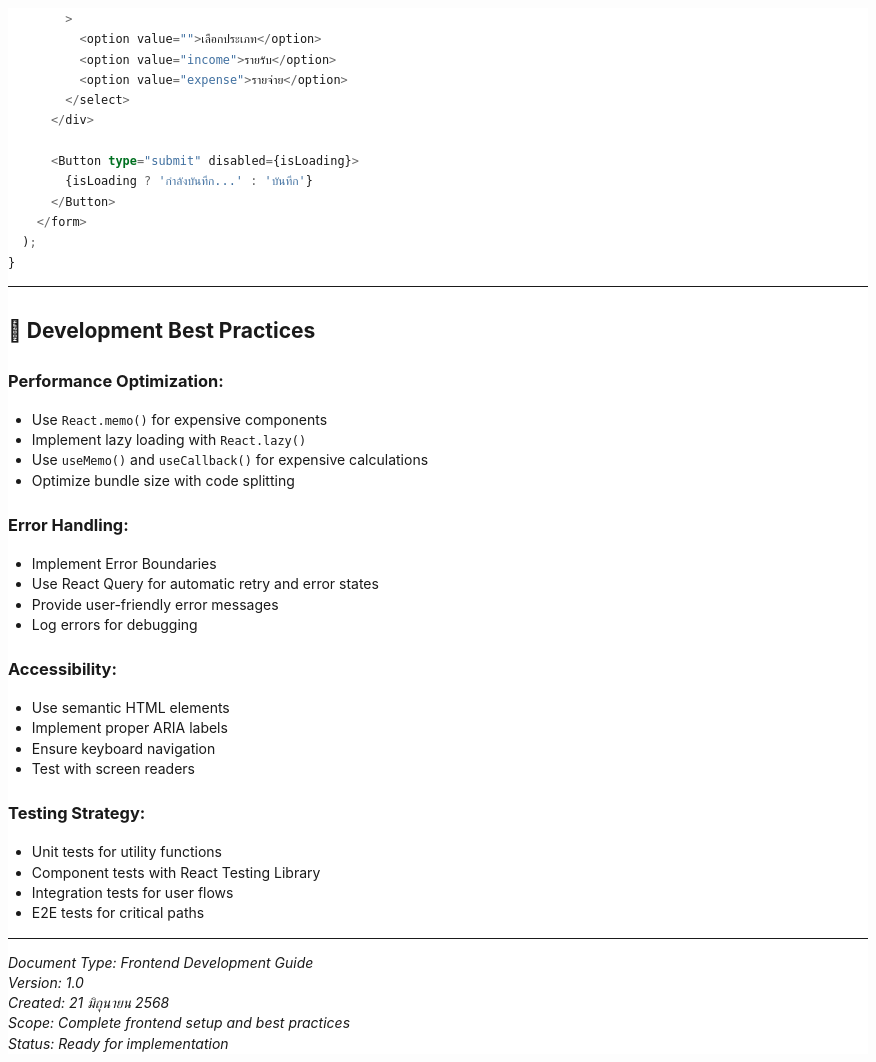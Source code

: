 ```typescript
        >
          <option value="">เลือกประเภท</option>
          <option value="income">รายรับ</option>
          <option value="expense">รายจ่าย</option>
        </select>
      </div>

      <Button type="submit" disabled={isLoading}>
        {isLoading ? 'กำลังบันทึก...' : 'บันทึก'}
      </Button>
    </form>
  );
}
```

---

## 🔧 **Development Best Practices**

### **Performance Optimization:**
- Use `React.memo()` for expensive components
- Implement lazy loading with `React.lazy()`
- Use `useMemo()` and `useCallback()` for expensive calculations
- Optimize bundle size with code splitting

### **Error Handling:**
- Implement Error Boundaries
- Use React Query for automatic retry and error states
- Provide user-friendly error messages
- Log errors for debugging

### **Accessibility:**
- Use semantic HTML elements
- Implement proper ARIA labels
- Ensure keyboard navigation
- Test with screen readers

### **Testing Strategy:**
- Unit tests for utility functions
- Component tests with React Testing Library
- Integration tests for user flows
- E2E tests for critical paths

---

*Document Type: Frontend Development Guide*  
*Version: 1.0*  
*Created: 21 มิถุนายน 2568*  
*Scope: Complete frontend setup and best practices*  
*Status: Ready for implementation*